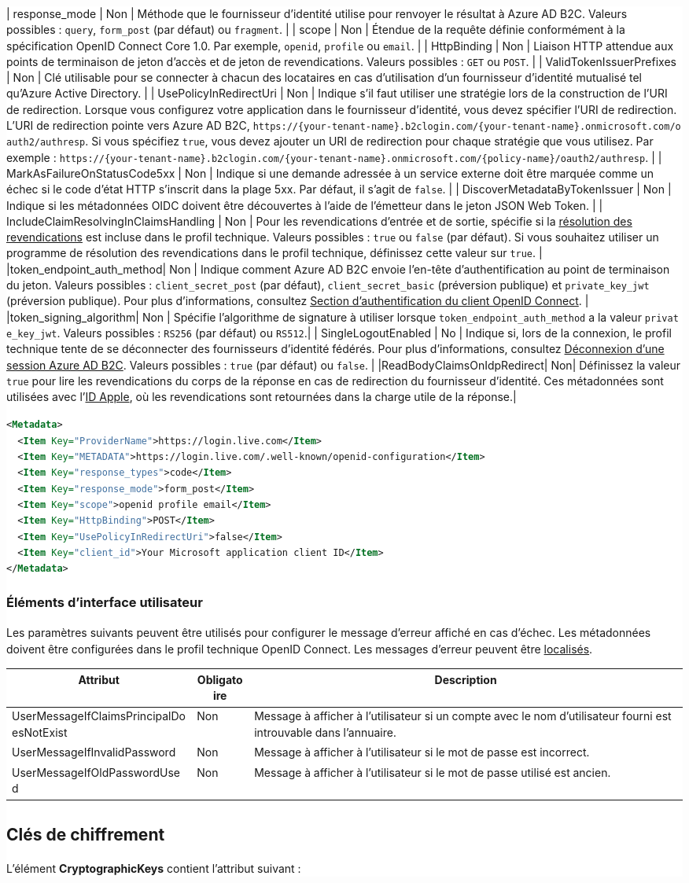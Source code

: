 | response_mode | Non | Méthode que le fournisseur d’identité utilise pour renvoyer le résultat à Azure AD B2C. Valeurs possibles : `query`, `form_post` (par défaut) ou `fragment`. |
| scope | Non | Étendue de la requête définie conformément à la spécification OpenID Connect Core 1.0. Par exemple, `openid`, `profile` ou `email`. |
| HttpBinding | Non | Liaison HTTP attendue aux points de terminaison de jeton d’accès et de jeton de revendications. Valeurs possibles : `GET` ou `POST`.  |
| ValidTokenIssuerPrefixes | Non | Clé utilisable pour se connecter à chacun des locataires en cas d’utilisation d’un fournisseur d’identité mutualisé tel qu’Azure Active Directory. |
| UsePolicyInRedirectUri | Non | Indique s’il faut utiliser une stratégie lors de la construction de l’URI de redirection. Lorsque vous configurez votre application dans le fournisseur d’identité, vous devez spécifier l’URI de redirection. L’URI de redirection pointe vers Azure AD B2C, `https://{your-tenant-name}.b2clogin.com/{your-tenant-name}.onmicrosoft.com/oauth2/authresp`.  Si vous spécifiez `true`, vous devez ajouter un URI de redirection pour chaque stratégie que vous utilisez. Par exemple : `https://{your-tenant-name}.b2clogin.com/{your-tenant-name}.onmicrosoft.com/{policy-name}/oauth2/authresp`. |
| MarkAsFailureOnStatusCode5xx | Non | Indique si une demande adressée à un service externe doit être marquée comme un échec si le code d’état HTTP s’inscrit dans la plage 5xx. Par défaut, il s’agit de `false`. |
| DiscoverMetadataByTokenIssuer | Non | Indique si les métadonnées OIDC doivent être découvertes à l’aide de l’émetteur dans le jeton JSON Web Token. |
| IncludeClaimResolvingInClaimsHandling  | Non | Pour les revendications d’entrée et de sortie, spécifie si la [résolution des revendications](claim-resolver-overview.md) est incluse dans le profil technique. Valeurs possibles : `true` ou `false` (par défaut). Si vous souhaitez utiliser un programme de résolution des revendications dans le profil technique, définissez cette valeur sur `true`. |
|token_endpoint_auth_method| Non | Indique comment Azure AD B2C envoie l’en-tête d’authentification au point de terminaison du jeton. Valeurs possibles : `client_secret_post` (par défaut), `client_secret_basic` (préversion publique) et `private_key_jwt` (préversion publique). Pour plus d’informations, consultez [Section d’authentification du client OpenID Connect](https://openid.net/specs/openid-connect-core-1_0.html#ClientAuthentication). |
|token_signing_algorithm| Non | Spécifie l’algorithme de signature à utiliser lorsque `token_endpoint_auth_method` a la valeur `private_key_jwt`. Valeurs possibles : `RS256` (par défaut) ou `RS512`.|
| SingleLogoutEnabled | No | Indique si, lors de la connexion, le profil technique tente de se déconnecter des fournisseurs d’identité fédérés. Pour plus d’informations, consultez [Déconnexion d’une session Azure AD B2C](./session-behavior.md#sign-out).  Valeurs possibles : `true` (par défaut) ou `false`. |
|ReadBodyClaimsOnIdpRedirect| Non| Définissez la valeur `true` pour lire les revendications du corps de la réponse en cas de redirection du fournisseur d’identité. Ces métadonnées sont utilisées avec l’[ID Apple](identity-provider-apple-id.md), où les revendications sont retournées dans la charge utile de la réponse.|

```xml
<Metadata>
  <Item Key="ProviderName">https://login.live.com</Item>
  <Item Key="METADATA">https://login.live.com/.well-known/openid-configuration</Item>
  <Item Key="response_types">code</Item>
  <Item Key="response_mode">form_post</Item>
  <Item Key="scope">openid profile email</Item>
  <Item Key="HttpBinding">POST</Item>
  <Item Key="UsePolicyInRedirectUri">false</Item>
  <Item Key="client_id">Your Microsoft application client ID</Item>
</Metadata>
```

### <a name="ui-elements"></a>Éléments d’interface utilisateur
 
Les paramètres suivants peuvent être utilisés pour configurer le message d’erreur affiché en cas d’échec. Les métadonnées doivent être configurées dans le profil technique OpenID Connect. Les messages d’erreur peuvent être [localisés](localization-string-ids.md#sign-up-or-sign-in-error-messages).

| Attribut | Obligatoire | Description |
| --------- | -------- | ----------- |
| UserMessageIfClaimsPrincipalDoesNotExist | Non | Message à afficher à l’utilisateur si un compte avec le nom d’utilisateur fourni est introuvable dans l’annuaire. |
| UserMessageIfInvalidPassword | Non | Message à afficher à l’utilisateur si le mot de passe est incorrect. |
| UserMessageIfOldPasswordUsed| Non |  Message à afficher à l’utilisateur si le mot de passe utilisé est ancien.|

## <a name="cryptographic-keys"></a>Clés de chiffrement

L’élément **CryptographicKeys** contient l’attribut suivant :

